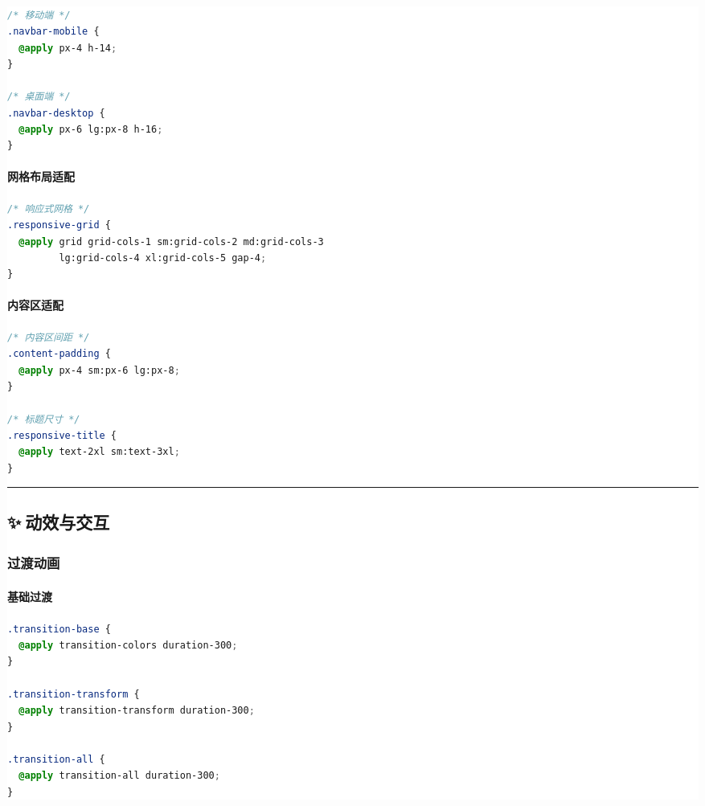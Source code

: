 ```css
/* 移动端 */
.navbar-mobile {
  @apply px-4 h-14;
}

/* 桌面端 */
.navbar-desktop {
  @apply px-6 lg:px-8 h-16;
}
```

#### 网格布局适配

```css
/* 响应式网格 */
.responsive-grid {
  @apply grid grid-cols-1 sm:grid-cols-2 md:grid-cols-3
         lg:grid-cols-4 xl:grid-cols-5 gap-4;
}
```

#### 内容区适配

```css
/* 内容区间距 */
.content-padding {
  @apply px-4 sm:px-6 lg:px-8;
}

/* 标题尺寸 */
.responsive-title {
  @apply text-2xl sm:text-3xl;
}
```

---

## ✨ 动效与交互

### 过渡动画

#### 基础过渡

```css
.transition-base {
  @apply transition-colors duration-300;
}

.transition-transform {
  @apply transition-transform duration-300;
}

.transition-all {
  @apply transition-all duration-300;
}
```
